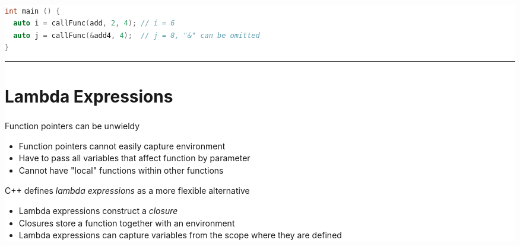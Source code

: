```c++
int main () {
  auto i = callFunc(add, 2, 4); // i = 6
  auto j = callFunc(&add4, 4);  // j = 8, "&" can be omitted
}
```

---

# Lambda Expressions
Function pointers can be unwieldy
- Function pointers cannot easily capture environment
- Have to pass all variables that affect function by parameter
- Cannot have "local" functions within other functions

C++ defines *lambda expressions* as a more flexible alternative
- Lambda expressions construct a *closure*
- Closures store a function together with an environment
- Lambda expressions can capture variables from the scope where they are
  defined